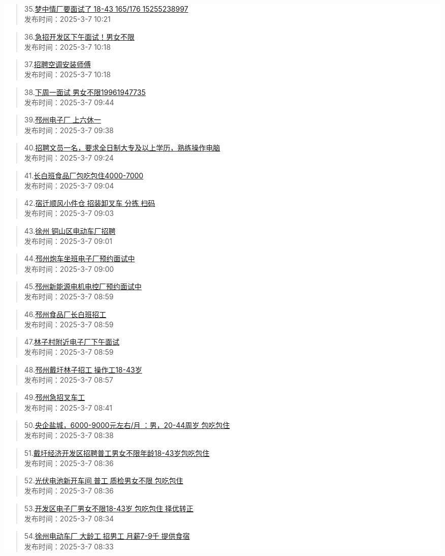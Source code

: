 >35.[梦中情厂要面试了  18-43   165/176 15255238997](https://www.pzzc.net/forum.php?mod=viewthread&tid=10496086)<br>
>发布时间：2025-3-7 10:21

>36.[急招开发区下午面试！男女不限](https://www.pzzc.net/forum.php?mod=viewthread&tid=10496083)<br>
>发布时间：2025-3-7 10:18

>37.[招聘空调安装师傅](https://www.pzzc.net/forum.php?mod=viewthread&tid=10496082)<br>
>发布时间：2025-3-7 10:18

>38.[下周一面试  男女不限19961947735](https://www.pzzc.net/forum.php?mod=viewthread&tid=10496070)<br>
>发布时间：2025-3-7 09:44

>39.[邳州电子厂 上六休一](https://www.pzzc.net/forum.php?mod=viewthread&tid=10496068)<br>
>发布时间：2025-3-7 09:38

>40.[招聘文员一名，要求全日制大专及以上学历，熟练操作电脑](https://www.pzzc.net/forum.php?mod=viewthread&tid=10496064)<br>
>发布时间：2025-3-7 09:24

>41.[长白班食品厂包吃包住4000-7000](https://www.pzzc.net/forum.php?mod=viewthread&tid=10496058)<br>
>发布时间：2025-3-7 09:04

>42.[宿迁顺风小件仓 招装卸叉车 分拣 扫码](https://www.pzzc.net/forum.php?mod=viewthread&tid=10496057)<br>
>发布时间：2025-3-7 09:03

>43.[徐州 铜山区电动车厂招聘](https://www.pzzc.net/forum.php?mod=viewthread&tid=10496056)<br>
>发布时间：2025-3-7 09:01

>44.[邳州炮车坐班电子厂预约面试中](https://www.pzzc.net/forum.php?mod=viewthread&tid=10496055)<br>
>发布时间：2025-3-7 09:00

>45.[邳州新能源电机电控厂预约面试中](https://www.pzzc.net/forum.php?mod=viewthread&tid=10496054)<br>
>发布时间：2025-3-7 08:59

>46.[邳州食品厂长白班招工](https://www.pzzc.net/forum.php?mod=viewthread&tid=10496053)<br>
>发布时间：2025-3-7 08:59

>47.[林子村附近电子厂下午面试](https://www.pzzc.net/forum.php?mod=viewthread&tid=10496052)<br>
>发布时间：2025-3-7 08:59

>48.[邳州戴圩林子招工 操作工18-43岁](https://www.pzzc.net/forum.php?mod=viewthread&tid=10496051)<br>
>发布时间：2025-3-7 08:57

>49.[邳州急招叉车工](https://www.pzzc.net/forum.php?mod=viewthread&tid=10496049)<br>
>发布时间：2025-3-7 08:41

>50.[央企盐城，6000-9000元左右/月 ：男，20-44周岁 包吃包住](https://www.pzzc.net/forum.php?mod=viewthread&tid=10496048)<br>
>发布时间：2025-3-7 08:38

>51.[戴圩经济开发区招聘普工男女不限年龄18-43岁包吃包住](https://www.pzzc.net/forum.php?mod=viewthread&tid=10496047)<br>
>发布时间：2025-3-7 08:36

>52.[光伏电池新开车间 普工 质检男女不限 包吃包住](https://www.pzzc.net/forum.php?mod=viewthread&tid=10496046)<br>
>发布时间：2025-3-7 08:36

>53.[开发区电子厂男女不限18-43岁 包吃包住 择优转正](https://www.pzzc.net/forum.php?mod=viewthread&tid=10496045)<br>
>发布时间：2025-3-7 08:34

>54.[徐州电动车厂 大龄工 招男工 月薪7-9千 提供食宿](https://www.pzzc.net/forum.php?mod=viewthread&tid=10496044)<br>
>发布时间：2025-3-7 08:33
